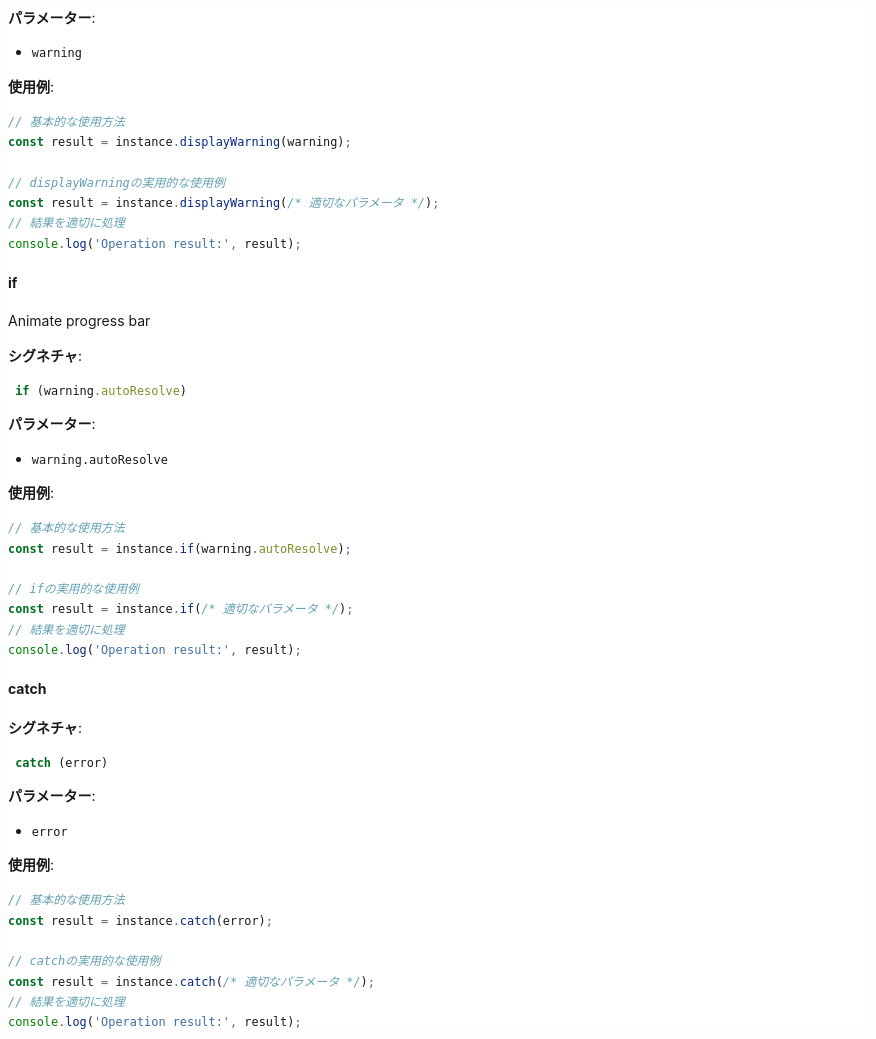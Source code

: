 **パラメーター**:
- `warning`

**使用例**:
```javascript
// 基本的な使用方法
const result = instance.displayWarning(warning);

// displayWarningの実用的な使用例
const result = instance.displayWarning(/* 適切なパラメータ */);
// 結果を適切に処理
console.log('Operation result:', result);
```

#### if

Animate progress bar

**シグネチャ**:
```javascript
 if (warning.autoResolve)
```

**パラメーター**:
- `warning.autoResolve`

**使用例**:
```javascript
// 基本的な使用方法
const result = instance.if(warning.autoResolve);

// ifの実用的な使用例
const result = instance.if(/* 適切なパラメータ */);
// 結果を適切に処理
console.log('Operation result:', result);
```

#### catch

**シグネチャ**:
```javascript
 catch (error)
```

**パラメーター**:
- `error`

**使用例**:
```javascript
// 基本的な使用方法
const result = instance.catch(error);

// catchの実用的な使用例
const result = instance.catch(/* 適切なパラメータ */);
// 結果を適切に処理
console.log('Operation result:', result);
```

